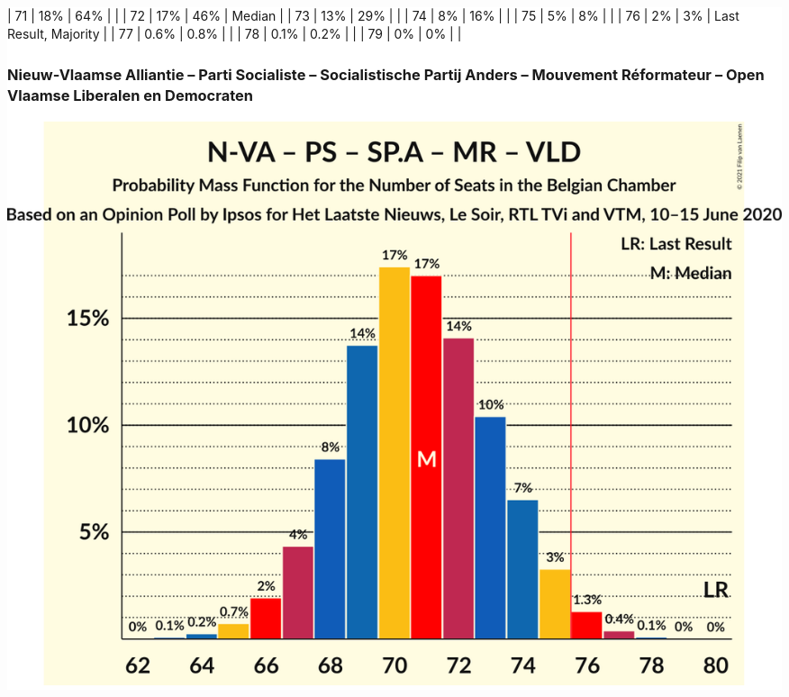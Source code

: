 | 71 | 18% | 64% |  |
| 72 | 17% | 46% | Median |
| 73 | 13% | 29% |  |
| 74 | 8% | 16% |  |
| 75 | 5% | 8% |  |
| 76 | 2% | 3% | Last Result, Majority |
| 77 | 0.6% | 0.8% |  |
| 78 | 0.1% | 0.2% |  |
| 79 | 0% | 0% |  |

### Nieuw-Vlaamse Alliantie – Parti Socialiste – Socialistische Partij Anders – Mouvement Réformateur – Open Vlaamse Liberalen en Democraten

![Graph with seats probability mass function not yet produced](2020-06-15-Ipsos-coalitions-seats-pmf-n-va–ps–spa–mr–vld.png "Seats Probability Mass Function")
